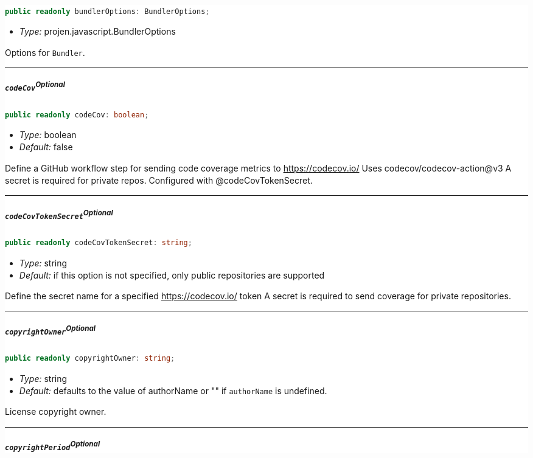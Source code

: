 ```typescript
public readonly bundlerOptions: BundlerOptions;
```

- *Type:* projen.javascript.BundlerOptions

Options for `Bundler`.

---

##### `codeCov`<sup>Optional</sup> <a name="codeCov" id="projen-init-test.RepoAnalyzerPythonProjectOptions.property.codeCov"></a>

```typescript
public readonly codeCov: boolean;
```

- *Type:* boolean
- *Default:* false

Define a GitHub workflow step for sending code coverage metrics to https://codecov.io/ Uses codecov/codecov-action@v3 A secret is required for private repos. Configured with @codeCovTokenSecret.

---

##### `codeCovTokenSecret`<sup>Optional</sup> <a name="codeCovTokenSecret" id="projen-init-test.RepoAnalyzerPythonProjectOptions.property.codeCovTokenSecret"></a>

```typescript
public readonly codeCovTokenSecret: string;
```

- *Type:* string
- *Default:* if this option is not specified, only public repositories are supported

Define the secret name for a specified https://codecov.io/ token A secret is required to send coverage for private repositories.

---

##### `copyrightOwner`<sup>Optional</sup> <a name="copyrightOwner" id="projen-init-test.RepoAnalyzerPythonProjectOptions.property.copyrightOwner"></a>

```typescript
public readonly copyrightOwner: string;
```

- *Type:* string
- *Default:* defaults to the value of authorName or "" if `authorName` is undefined.

License copyright owner.

---

##### `copyrightPeriod`<sup>Optional</sup> <a name="copyrightPeriod" id="projen-init-test.RepoAnalyzerPythonProjectOptions.property.copyrightPeriod"></a>
